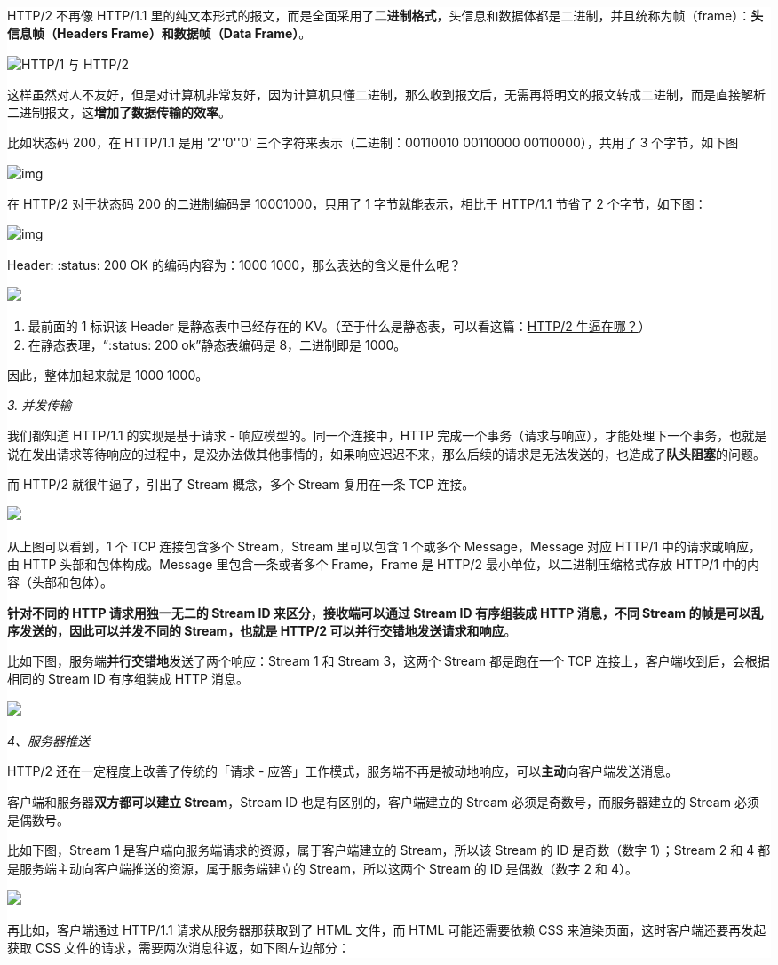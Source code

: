 HTTP/2 不再像 HTTP/1.1 里的纯文本形式的报文，而是全面采用了**二进制格式**，头信息和数据体都是二进制，并且统称为帧（frame）：**头信息帧（Headers Frame）和数据帧（Data Frame）**。

![HTTP/1 与 HTTP/2 ](https://cdn.xiaolincoding.com/gh/xiaolincoder/ImageHost4@main/%E7%BD%91%E7%BB%9C/http2/%E4%BA%8C%E8%BF%9B%E5%88%B6%E5%B8%A7.png)

这样虽然对人不友好，但是对计算机非常友好，因为计算机只懂二进制，那么收到报文后，无需再将明文的报文转成二进制，而是直接解析二进制报文，这**增加了数据传输的效率**。

比如状态码 200，在 HTTP/1.1 是用 '2''0''0' 三个字符来表示（二进制：00110010 00110000 00110000），共用了 3 个字节，如下图

![img](https://cdn.xiaolincoding.com/gh/xiaolincoder/ImageHost4@main/%E7%BD%91%E7%BB%9C/http2/http1.png)

在 HTTP/2 对于状态码 200 的二进制编码是 10001000，只用了 1 字节就能表示，相比于 HTTP/1.1 节省了 2 个字节，如下图：

![img](https://cdn.xiaolincoding.com/gh/xiaolincoder/ImageHost4@main/%E7%BD%91%E7%BB%9C/http2/h2c.png)

Header: :status: 200 OK 的编码内容为：1000 1000，那么表达的含义是什么呢？

![](https://cdn.xiaolincoding.com/gh/xiaolincoder/network/http/index.png)

1. 最前面的 1 标识该 Header 是静态表中已经存在的 KV。（至于什么是静态表，可以看这篇：[HTTP/2 牛逼在哪？](https://xiaolincoding.com/network/2_http/http2.html)）
2. 在静态表理，“:status: 200 ok”静态表编码是 8，二进制即是 1000。

因此，整体加起来就是 1000 1000。

*3. 并发传输*

我们都知道 HTTP/1.1 的实现是基于请求 - 响应模型的。同一个连接中，HTTP 完成一个事务（请求与响应），才能处理下一个事务，也就是说在发出请求等待响应的过程中，是没办法做其他事情的，如果响应迟迟不来，那么后续的请求是无法发送的，也造成了**队头阻塞**的问题。

而 HTTP/2 就很牛逼了，引出了 Stream 概念，多个 Stream 复用在一条 TCP 连接。

![](https://cdn.xiaolincoding.com/gh/xiaolincoder/ImageHost4@main/网络/http2/stream.png)

从上图可以看到，1 个 TCP 连接包含多个 Stream，Stream 里可以包含 1 个或多个 Message，Message 对应 HTTP/1 中的请求或响应，由 HTTP 头部和包体构成。Message 里包含一条或者多个 Frame，Frame 是 HTTP/2 最小单位，以二进制压缩格式存放 HTTP/1 中的内容（头部和包体）。

**针对不同的 HTTP 请求用独一无二的 Stream ID 来区分，接收端可以通过 Stream ID 有序组装成 HTTP 消息，不同 Stream 的帧是可以乱序发送的，因此可以并发不同的 Stream，也就是 HTTP/2 可以并行交错地发送请求和响应**。

比如下图，服务端**并行交错地**发送了两个响应：Stream 1 和 Stream 3，这两个 Stream 都是跑在一个 TCP 连接上，客户端收到后，会根据相同的 Stream ID 有序组装成 HTTP 消息。

![](https://cdn.xiaolincoding.com/gh/xiaolincoder/network/http/http2多路复用.jpeg)

*4、服务器推送*

HTTP/2 还在一定程度上改善了传统的「请求 - 应答」工作模式，服务端不再是被动地响应，可以**主动**向客户端发送消息。

客户端和服务器**双方都可以建立 Stream**，Stream ID 也是有区别的，客户端建立的 Stream 必须是奇数号，而服务器建立的 Stream 必须是偶数号。

比如下图，Stream 1 是客户端向服务端请求的资源，属于客户端建立的 Stream，所以该 Stream 的 ID 是奇数（数字 1）；Stream 2 和 4 都是服务端主动向客户端推送的资源，属于服务端建立的 Stream，所以这两个 Stream 的 ID 是偶数（数字 2 和 4）。

![](https://img-blog.csdnimg.cn/83445581dafe409d8cfd2c573b2781ac.png)

再比如，客户端通过 HTTP/1.1 请求从服务器那获取到了 HTML 文件，而 HTML 可能还需要依赖 CSS 来渲染页面，这时客户端还要再发起获取 CSS 文件的请求，需要两次消息往返，如下图左边部分：
